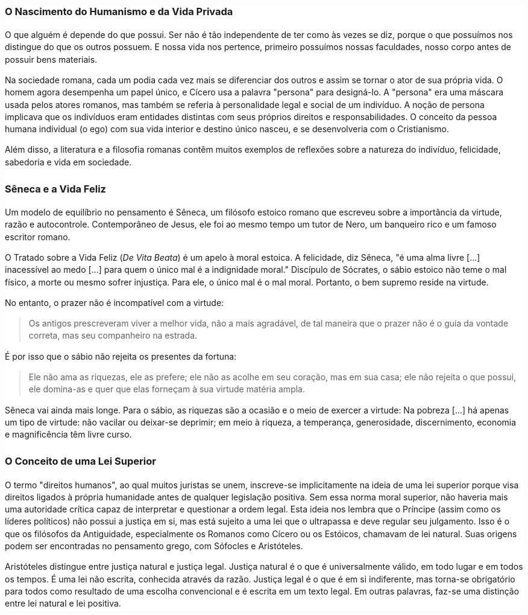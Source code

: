 ### O Nascimento do Humanismo e da Vida Privada

O que alguém é depende do que possui. Ser não é tão independente de ter como às vezes se diz, porque o que possuímos nos distingue do que os outros possuem. E nossa vida nos pertence, primeiro possuímos nossas faculdades, nosso corpo antes de possuir bens materiais.

Na sociedade romana, cada um podia cada vez mais se diferenciar dos outros e assim se tornar o ator de sua própria vida. O homem agora desempenha um papel único, e Cícero usa a palavra "persona" para designá-lo. A "persona" era uma máscara usada pelos atores romanos, mas também se referia à personalidade legal e social de um indivíduo. A noção de persona implicava que os indivíduos eram entidades distintas com seus próprios direitos e responsabilidades. O conceito da pessoa humana individual (o ego) com sua vida interior e destino único nasceu, e se desenvolveria com o Cristianismo.

Além disso, a literatura e a filosofia romanas contêm muitos exemplos de reflexões sobre a natureza do indivíduo, felicidade, sabedoria e vida em sociedade.

### Sêneca e a Vida Feliz

Um modelo de equilíbrio no pensamento é Sêneca, um filósofo estoico romano que escreveu sobre a importância da virtude, razão e autocontrole. Contemporâneo de Jesus, ele foi ao mesmo tempo um tutor de Nero, um banqueiro rico e um famoso escritor romano.

O Tratado sobre a Vida Feliz (_De Vita Beata_) é um apelo à moral estoica. A felicidade, diz Sêneca, "é uma alma livre \[...\] inacessível ao medo \[...\] para quem o único mal é a indignidade moral." Discípulo de Sócrates, o sábio estoico não teme o mal físico, a morte ou mesmo sofrer injustiça. Para ele, o único mal é o mal moral. Portanto, o bem supremo reside na virtude.

No entanto, o prazer não é incompatível com a virtude:

> Os antigos prescreveram viver a melhor vida, não a mais agradável, de tal maneira que o prazer não é o guia da vontade correta, mas seu companheiro na estrada.

É por isso que o sábio não rejeita os presentes da fortuna:

> Ele não ama as riquezas, ele as prefere; ele não as acolhe em seu coração, mas em sua casa; ele não rejeita o que possui, ele domina-as e quer que elas forneçam à sua virtude matéria ampla.

Sêneca vai ainda mais longe. Para o sábio, as riquezas são a ocasião e o meio de exercer a virtude:
Na pobreza [...] há apenas um tipo de virtude: não vacilar ou deixar-se deprimir; em meio à riqueza, a temperança, generosidade, discernimento, economia e magnificência têm livre curso.

### O Conceito de uma Lei Superior

O termo "direitos humanos", ao qual muitos juristas se unem, inscreve-se implicitamente na ideia de uma lei superior porque visa direitos ligados à própria humanidade antes de qualquer legislação positiva. Sem essa norma moral superior, não haveria mais uma autoridade crítica capaz de interpretar e questionar a ordem legal.
Esta ideia nos lembra que o Príncipe (assim como os líderes políticos) não possui a justiça em si, mas está sujeito a uma lei que o ultrapassa e deve regular seu julgamento.
Isso é o que os filósofos da Antiguidade, especialmente os Romanos como Cícero ou os Estóicos, chamavam de lei natural. Suas origens podem ser encontradas no pensamento grego, com Sófocles e Aristóteles.

Aristóteles distingue entre justiça natural e justiça legal. Justiça natural é o que é universalmente válido, em todo lugar e em todos os tempos. É uma lei não escrita, conhecida através da razão. Justiça legal é o que é em si indiferente, mas torna-se obrigatório para todos como resultado de uma escolha convencional e é escrita em um texto legal. Em outras palavras, faz-se uma distinção entre lei natural e lei positiva.
